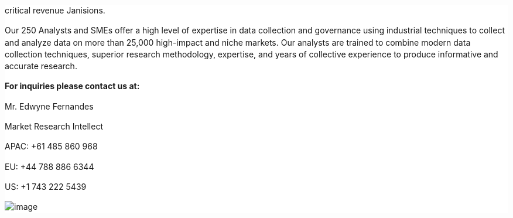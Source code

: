 critical revenue Janisions.</p><p><span class="">Our 250 Analysts and SMEs offer a high level of expertise in data collection and governance using industrial techniques to collect and analyze data on more than 25,000 high-impact and niche markets. Our analysts are trained to combine modern data collection techniques, superior research methodology, expertise, and years of collective experience to produce informative and accurate research.</span></p><p><strong>For inquiries please contact us at:</strong></p><p>Mr. Edwyne Fernandes</p><p>Market Research Intellect</p><p>APAC: +61 485 860 968</p><p>EU: +44 788 886 6344</p><p>US: +1 743 222 5439</p>
![image](https://github.com/user-attachments/assets/bba6f215-215b-41f0-bf38-2b957d87cbf6)
